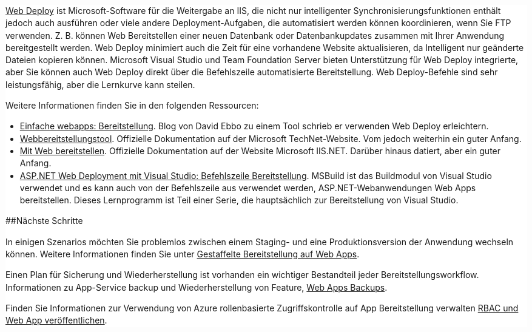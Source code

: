 [Web Deploy](http://www.iis.net/downloads/microsoft/web-deploy) ist Microsoft-Software für die Weitergabe an IIS, die nicht nur intelligenter Synchronisierungsfunktionen enthält jedoch auch ausführen oder viele andere Deployment-Aufgaben, die automatisiert werden können koordinieren, wenn Sie FTP verwenden. Z. B. können Web Bereitstellen einer neuen Datenbank oder Datenbankupdates zusammen mit Ihrer Anwendung bereitgestellt werden. Web Deploy minimiert auch die Zeit für eine vorhandene Website aktualisieren, da Intelligent nur geänderte Dateien kopieren können. Microsoft Visual Studio und Team Foundation Server bieten Unterstützung für Web Deploy integrierte, aber Sie können auch Web Deploy direkt über die Befehlszeile automatisierte Bereitstellung. Web Deploy-Befehle sind sehr leistungsfähig, aber die Lernkurve kann steilen.

Weitere Informationen finden Sie in den folgenden Ressourcen:

* [Einfache webapps: Bereitstellung](https://azure.microsoft.com/blog/2014/07/28/simple-azure-websites-deployment/). Blog von David Ebbo zu einem Tool schrieb er verwenden Web Deploy erleichtern.
* [Webbereitstellungstool](http://technet.microsoft.com/library/dd568996). Offizielle Dokumentation auf der Microsoft TechNet-Website. Vom jedoch weiterhin ein guter Anfang.
* [Mit Web bereitstellen](http://www.iis.net/learn/publish/using-web-deploy). Offizielle Dokumentation auf der Website Microsoft IIS.NET. Darüber hinaus datiert, aber ein guter Anfang.
* [ASP.NET Web Deployment mit Visual Studio: Befehlszeile Bereitstellung](http://www.asp.net/mvc/tutorials/deployment/visual-studio-web-deployment/command-line-deployment). MSBuild ist das Buildmodul von Visual Studio verwendet und es kann auch von der Befehlszeile aus verwendet werden, ASP.NET-Webanwendungen Web Apps bereitstellen. Dieses Lernprogramm ist Teil einer Serie, die hauptsächlich zur Bereitstellung von Visual Studio.

##<a name="nextsteps"></a>Nächste Schritte

In einigen Szenarios möchten Sie problemlos zwischen einem Staging- und eine Produktionsversion der Anwendung wechseln können. Weitere Informationen finden Sie unter [Gestaffelte Bereitstellung auf Web Apps](web-sites-staged-publishing.md).

Einen Plan für Sicherung und Wiederherstellung ist vorhanden ein wichtiger Bestandteil jeder Bereitstellungsworkflow. Informationen zu App-Service backup und Wiederherstellung von Feature, [Web Apps Backups](web-sites-backup.md).  

Finden Sie Informationen zur Verwendung von Azure rollenbasierte Zugriffskontrolle auf App Bereitstellung verwalten [RBAC und Web App veröffentlichen](https://azure.microsoft.com/blog/2015/01/05/rbac-and-azure-websites-publishing/).


 
